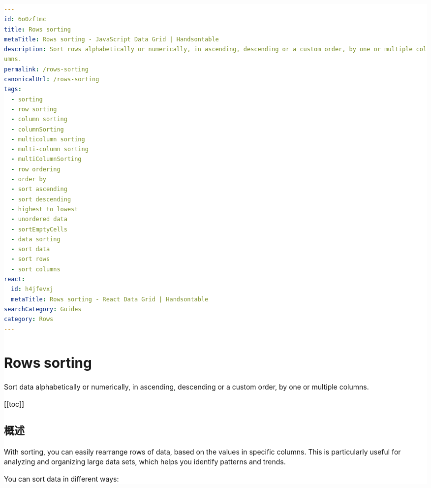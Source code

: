 ```yaml
---
id: 6o0zftmc
title: Rows sorting
metaTitle: Rows sorting - JavaScript Data Grid | Handsontable
description: Sort rows alphabetically or numerically, in ascending, descending or a custom order, by one or multiple columns.
permalink: /rows-sorting
canonicalUrl: /rows-sorting
tags:
  - sorting
  - row sorting
  - column sorting
  - columnSorting
  - multicolumn sorting
  - multi-column sorting
  - multiColumnSorting
  - row ordering
  - order by
  - sort ascending
  - sort descending
  - highest to lowest
  - unordered data
  - sortEmptyCells
  - data sorting
  - sort data
  - sort rows
  - sort columns
react:
  id: h4jfevxj
  metaTitle: Rows sorting - React Data Grid | Handsontable
searchCategory: Guides
category: Rows
---
```


# Rows sorting

Sort data alphabetically or numerically, in ascending, descending or a custom order, by one or multiple columns.

[[toc]]

## 概述

With sorting, you can easily rearrange rows of data, based on the values in specific columns. This is particularly useful for analyzing and organizing large
data sets, which helps you identify patterns and trends.

You can sort data in different ways:

